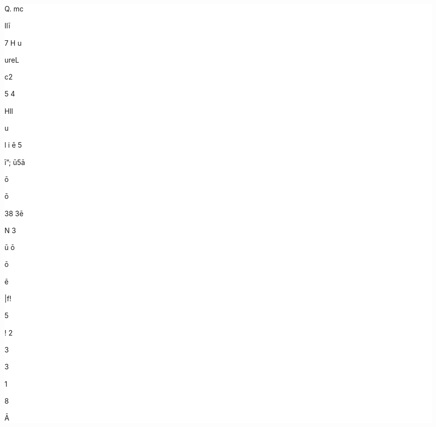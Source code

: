 Q.
mc

Ilī

7
H
u

ureL

c2

5
4

Hll

u

l
i
ē
5

ī”;
ū5ā

ō

ō

38
3ē

N
3

ū
ō

ō

ē

|f!

5

!
2

3

3

1

8

Ā
